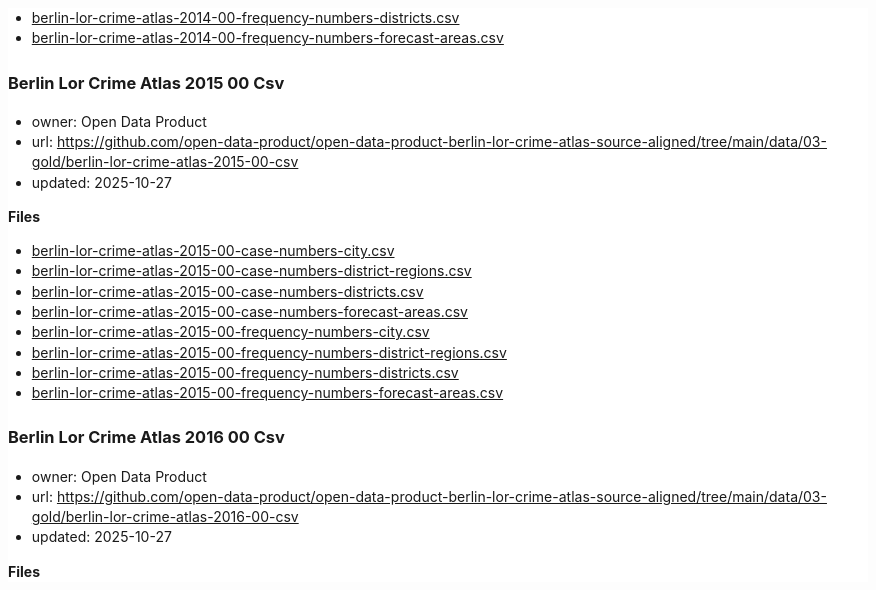 * [berlin-lor-crime-atlas-2014-00-frequency-numbers-districts.csv](https://raw.githubusercontent.com/open-data-product/open-data-product-berlin-lor-crime-atlas-source-aligned/main/data/03-gold/berlin-lor-crime-atlas-2014-00-csv/berlin-lor-crime-atlas-2014-00-frequency-numbers-districts.csv)
* [berlin-lor-crime-atlas-2014-00-frequency-numbers-forecast-areas.csv](https://raw.githubusercontent.com/open-data-product/open-data-product-berlin-lor-crime-atlas-source-aligned/main/data/03-gold/berlin-lor-crime-atlas-2014-00-csv/berlin-lor-crime-atlas-2014-00-frequency-numbers-forecast-areas.csv)

### Berlin Lor Crime Atlas 2015 00 Csv

* owner: Open Data Product
* url: https://github.com/open-data-product/open-data-product-berlin-lor-crime-atlas-source-aligned/tree/main/data/03-gold/berlin-lor-crime-atlas-2015-00-csv
* updated: 2025-10-27

**Files**

* [berlin-lor-crime-atlas-2015-00-case-numbers-city.csv](https://raw.githubusercontent.com/open-data-product/open-data-product-berlin-lor-crime-atlas-source-aligned/main/data/03-gold/berlin-lor-crime-atlas-2015-00-csv/berlin-lor-crime-atlas-2015-00-case-numbers-city.csv)
* [berlin-lor-crime-atlas-2015-00-case-numbers-district-regions.csv](https://raw.githubusercontent.com/open-data-product/open-data-product-berlin-lor-crime-atlas-source-aligned/main/data/03-gold/berlin-lor-crime-atlas-2015-00-csv/berlin-lor-crime-atlas-2015-00-case-numbers-district-regions.csv)
* [berlin-lor-crime-atlas-2015-00-case-numbers-districts.csv](https://raw.githubusercontent.com/open-data-product/open-data-product-berlin-lor-crime-atlas-source-aligned/main/data/03-gold/berlin-lor-crime-atlas-2015-00-csv/berlin-lor-crime-atlas-2015-00-case-numbers-districts.csv)
* [berlin-lor-crime-atlas-2015-00-case-numbers-forecast-areas.csv](https://raw.githubusercontent.com/open-data-product/open-data-product-berlin-lor-crime-atlas-source-aligned/main/data/03-gold/berlin-lor-crime-atlas-2015-00-csv/berlin-lor-crime-atlas-2015-00-case-numbers-forecast-areas.csv)
* [berlin-lor-crime-atlas-2015-00-frequency-numbers-city.csv](https://raw.githubusercontent.com/open-data-product/open-data-product-berlin-lor-crime-atlas-source-aligned/main/data/03-gold/berlin-lor-crime-atlas-2015-00-csv/berlin-lor-crime-atlas-2015-00-frequency-numbers-city.csv)
* [berlin-lor-crime-atlas-2015-00-frequency-numbers-district-regions.csv](https://raw.githubusercontent.com/open-data-product/open-data-product-berlin-lor-crime-atlas-source-aligned/main/data/03-gold/berlin-lor-crime-atlas-2015-00-csv/berlin-lor-crime-atlas-2015-00-frequency-numbers-district-regions.csv)
* [berlin-lor-crime-atlas-2015-00-frequency-numbers-districts.csv](https://raw.githubusercontent.com/open-data-product/open-data-product-berlin-lor-crime-atlas-source-aligned/main/data/03-gold/berlin-lor-crime-atlas-2015-00-csv/berlin-lor-crime-atlas-2015-00-frequency-numbers-districts.csv)
* [berlin-lor-crime-atlas-2015-00-frequency-numbers-forecast-areas.csv](https://raw.githubusercontent.com/open-data-product/open-data-product-berlin-lor-crime-atlas-source-aligned/main/data/03-gold/berlin-lor-crime-atlas-2015-00-csv/berlin-lor-crime-atlas-2015-00-frequency-numbers-forecast-areas.csv)

### Berlin Lor Crime Atlas 2016 00 Csv

* owner: Open Data Product
* url: https://github.com/open-data-product/open-data-product-berlin-lor-crime-atlas-source-aligned/tree/main/data/03-gold/berlin-lor-crime-atlas-2016-00-csv
* updated: 2025-10-27

**Files**
